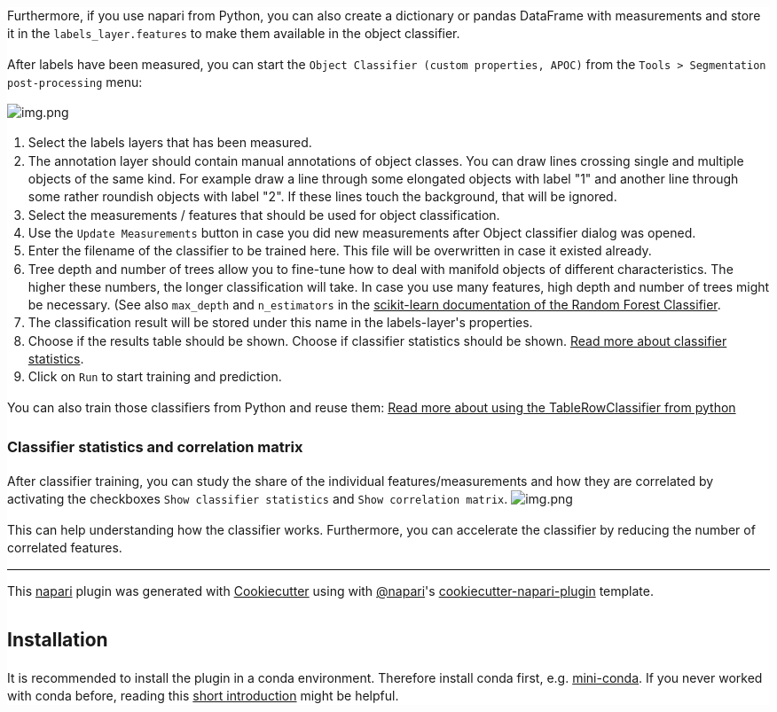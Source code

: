 Furthermore, if you use napari from Python, you can also create a dictionary or pandas DataFrame with measurements and store it in the `labels_layer.features` to make them available in the object classifier.

After labels have been measured, you can start the `Object Classifier (custom properties, APOC)` from the `Tools > Segmentation post-processing` menu:

![img.png](https://github.com/haesleinhuepf/napari-accelerated-pixel-and-object-classification/raw/main/images/table_row_classifier_gui.png)

1. Select the labels layers that has been measured.
2. The annotation layer should contain manual annotations of object classes. 
   You can draw lines crossing single and multiple objects of the same kind. 
   For example draw a line through some elongated objects with label "1" and another line through some rather roundish objects with label "2".
   If these lines touch the background, that will be ignored.
3. Select the measurements / features that should be used for object classification.
4. Use the `Update Measurements` button in case you did new measurements after Object classifier dialog was opened.
5. Enter the filename of the classifier to be trained here. This file will be overwritten in case it existed already.
6. Tree depth and number of trees allow you to fine-tune how to deal with manifold objects of different characteristics. The higher these numbers, the longer classification will take. In case you use many features, high depth and number of trees might be necessary. (See also `max_depth` and `n_estimators` in the [scikit-learn documentation of the Random Forest Classifier](https://scikit-learn.org/stable/modules/generated/sklearn.ensemble.RandomForestClassifier.html).
7. The classification result will be stored under this name in the labels-layer's properties.
8. Choose if the results table should be shown. Choose if classifier statistics should be shown. [Read more about classifier statistics](https://haesleinhuepf.github.io/BioImageAnalysisNotebooks/27_cell_classification/forest_statistics.html).
9. Click on `Run` to start training and prediction.

You can also train those classifiers from Python and reuse them: [Read more about using the TableRowClassifier from python](https://haesleinhuepf.github.io/BioImageAnalysisNotebooks/27_cell_classification/apoc_simpleitk_object_classification.html)

### Classifier statistics and correlation matrix
After classifier training, you can study the share of the individual features/measurements and how they are correlated by activating the checkboxes `Show classifier statistics` and `Show correlation matrix`.
![img.png](https://github.com/haesleinhuepf/napari-accelerated-pixel-and-object-classification/raw/main/images/correlation_matrix.png)

This can help understanding how the classifier works. Furthermore, you can accelerate the classifier by reducing the number of correlated features.

----------------------------------

This [napari] plugin was generated with [Cookiecutter] using with [@napari]'s [cookiecutter-napari-plugin] template.

## Installation

It is recommended to install the plugin in a conda environment. Therefore install conda first, e.g. [mini-conda](https://docs.conda.io/en/latest/miniconda.html).
If you never worked with conda before, reading this [short introduction](https://github.com/BiAPoL/Bio-image_Analysis_with_Python/blob/main/conda_basics/01_conda_environments.md) might be helpful.


[napari]: https://github.com/napari/napari
[Cookiecutter]: https://github.com/audreyr/cookiecutter
[@napari]: https://github.com/napari
[MIT]: http://opensource.org/licenses/MIT
[BSD-3]: http://opensource.org/licenses/BSD-3-Clause
[GNU GPL v3.0]: http://www.gnu.org/licenses/gpl-3.0.txt
[GNU LGPL v3.0]: http://www.gnu.org/licenses/lgpl-3.0.txt
[Apache Software License 2.0]: http://www.apache.org/licenses/LICENSE-2.0
[Mozilla Public License 2.0]: https://www.mozilla.org/media/MPL/2.0/index.txt
[cookiecutter-napari-plugin]: https://github.com/napari/cookiecutter-napari-plugin
[file an issue]: https://github.com/haesleinhuepf/napari-accelerated-pixel-and-object-classification/issues
[napari]: https://github.com/napari/napari
[tox]: https://tox.readthedocs.io/en/latest/
[pip]: https://pypi.org/project/pip/
[PyPI]: https://pypi.org/